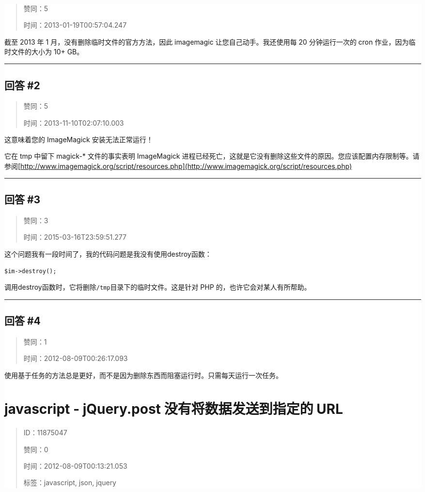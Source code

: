> 赞同：5
> 
> 时间：2013-01-19T00:57:04.247

截至 2013 年 1 月，没有删除临时文件的官方方法，因此 imagemagic 让您自己动手。我还使用每 20 分钟运行一次的 cron 作业，因为临时文件的大小为 10+ GB。

* * *

## 回答 #2

> 赞同：5
> 
> 时间：2013-11-10T02:07:10.003

这意味着您的 ImageMagick 安装无法正常运行！

它在 tmp 中留下 magick-* 文件的事实表明 ImageMagick 进程已经死亡，这就是它没有删除这些文件的原因。您应该配置内存限制等。请参阅[http://www.imagemagick.org/script/resources.php](http://www.imagemagick.org/script/resources.php)

* * *

## 回答 #3

> 赞同：3
> 
> 时间：2015-03-16T23:59:51.277

这个问题我有一段时间了，我的代码问题是我没有使用destroy函数：

```
$im->destroy(); 
```

调用destroy函数时，它将删除`/tmp`目录下的临时文件。这是针对 PHP 的，也许它会对某人有所帮助。

* * *

## 回答 #4

> 赞同：1
> 
> 时间：2012-08-09T00:26:17.093

使用基于任务的方法总是更好，而不是因为删除东西而阻塞运行时。只需每天运行一次任务。

# javascript - jQuery.post 没有将数据发送到指定的 URL

> ID：11875047
> 
> 赞同：0
> 
> 时间：2012-08-09T00:13:21.053
> 
> 标签：javascript, json, jquery
